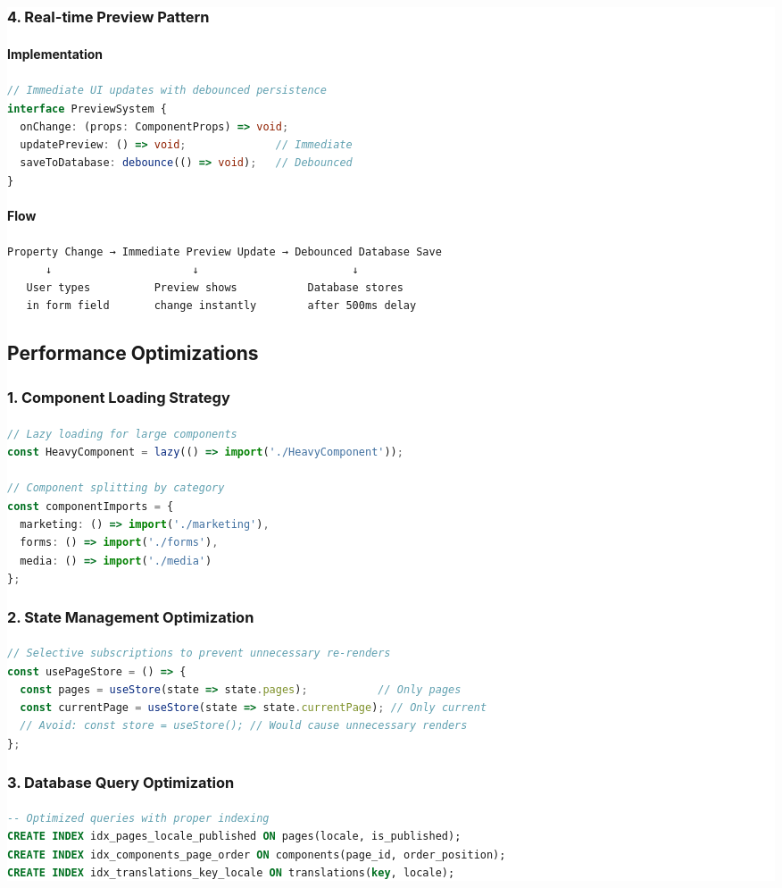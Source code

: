 ### 4. Real-time Preview Pattern

#### Implementation
```typescript
// Immediate UI updates with debounced persistence
interface PreviewSystem {
  onChange: (props: ComponentProps) => void;
  updatePreview: () => void;              // Immediate
  saveToDatabase: debounce(() => void);   // Debounced
}
```

#### Flow
```
Property Change → Immediate Preview Update → Debounced Database Save
      ↓                      ↓                        ↓
   User types          Preview shows           Database stores
   in form field       change instantly        after 500ms delay
```

## Performance Optimizations

### 1. Component Loading Strategy

```typescript
// Lazy loading for large components
const HeavyComponent = lazy(() => import('./HeavyComponent'));

// Component splitting by category
const componentImports = {
  marketing: () => import('./marketing'),
  forms: () => import('./forms'),
  media: () => import('./media')
};
```

### 2. State Management Optimization

```typescript
// Selective subscriptions to prevent unnecessary re-renders
const usePageStore = () => {
  const pages = useStore(state => state.pages);           // Only pages
  const currentPage = useStore(state => state.currentPage); // Only current
  // Avoid: const store = useStore(); // Would cause unnecessary renders
};
```

### 3. Database Query Optimization

```sql
-- Optimized queries with proper indexing
CREATE INDEX idx_pages_locale_published ON pages(locale, is_published);
CREATE INDEX idx_components_page_order ON components(page_id, order_position);
CREATE INDEX idx_translations_key_locale ON translations(key, locale);
```
